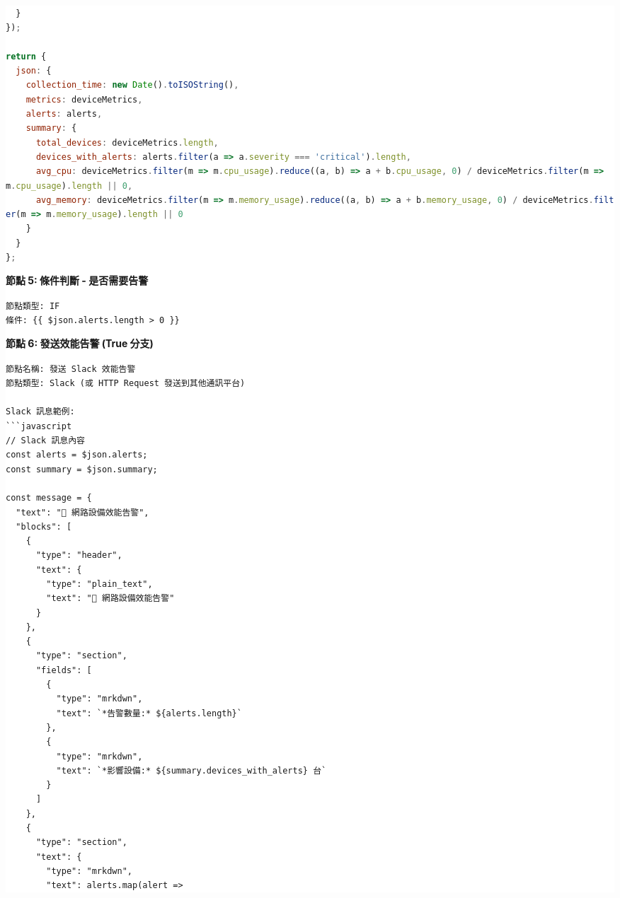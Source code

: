 ```javascript
  }
});

return {
  json: {
    collection_time: new Date().toISOString(),
    metrics: deviceMetrics,
    alerts: alerts,
    summary: {
      total_devices: deviceMetrics.length,
      devices_with_alerts: alerts.filter(a => a.severity === 'critical').length,
      avg_cpu: deviceMetrics.filter(m => m.cpu_usage).reduce((a, b) => a + b.cpu_usage, 0) / deviceMetrics.filter(m => m.cpu_usage).length || 0,
      avg_memory: deviceMetrics.filter(m => m.memory_usage).reduce((a, b) => a + b.memory_usage, 0) / deviceMetrics.filter(m => m.memory_usage).length || 0
    }
  }
};
```

**節點 5: 條件判斷 - 是否需要告警**
```
節點類型: IF
條件: {{ $json.alerts.length > 0 }}
```

**節點 6: 發送效能告警 (True 分支)**
```
節點名稱: 發送 Slack 效能告警
節點類型: Slack (或 HTTP Request 發送到其他通訊平台)

Slack 訊息範例:
```javascript
// Slack 訊息內容
const alerts = $json.alerts;
const summary = $json.summary;

const message = {
  "text": "🚨 網路設備效能告警",
  "blocks": [
    {
      "type": "header",
      "text": {
        "type": "plain_text",
        "text": "🚨 網路設備效能告警"
      }
    },
    {
      "type": "section",
      "fields": [
        {
          "type": "mrkdwn",
          "text": `*告警數量:* ${alerts.length}`
        },
        {
          "type": "mrkdwn", 
          "text": `*影響設備:* ${summary.devices_with_alerts} 台`
        }
      ]
    },
    {
      "type": "section",
      "text": {
        "type": "mrkdwn",
        "text": alerts.map(alert => 
```